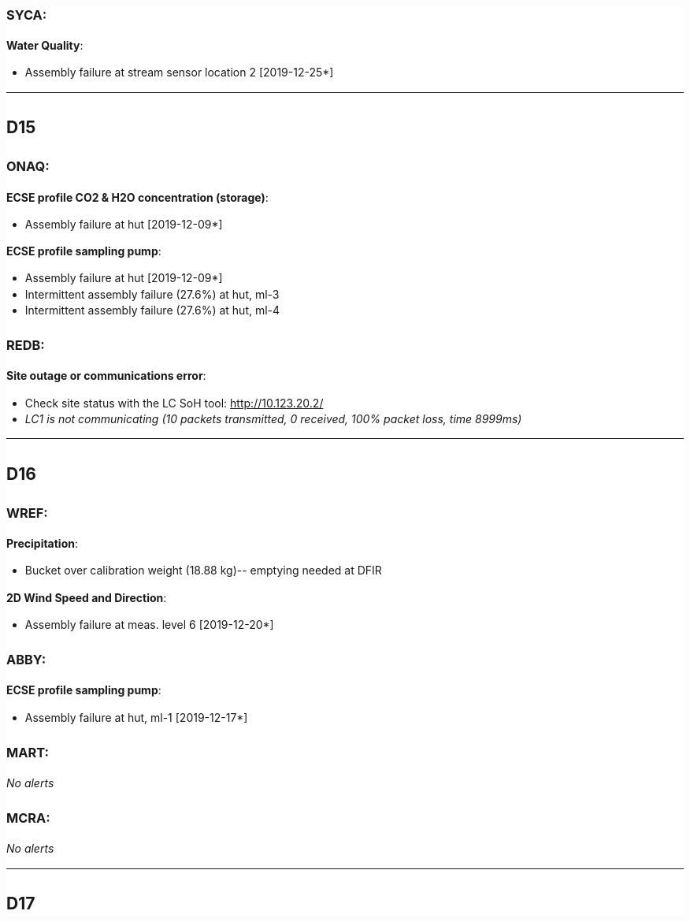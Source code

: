 ### SYCA:

**Water Quality**:
 - Assembly failure at stream sensor location 2 [2019-12-25*]

***
## D15

### ONAQ:

**ECSE profile CO2 & H2O concentration (storage)**:
 - Assembly failure at hut [2019-12-09*]

**ECSE profile sampling pump**:
 - Assembly failure at hut [2019-12-09*]
 - Intermittent assembly failure (27.6%) at hut, ml-3
 - Intermittent assembly failure (27.6%) at hut, ml-4

### REDB:

**Site outage or communications error**:
 - Check site status with the LC SoH tool: http://10.123.20.2/
 - _LC1 is not communicating (10 packets transmitted, 0 received, 100% packet loss, time 8999ms)_

***
## D16

### WREF:

**Precipitation**:
 - Bucket over calibration weight (18.88 kg)-- emptying needed at DFIR

**2D Wind Speed and Direction**:
 - Assembly failure at meas. level 6 [2019-12-20*]

### ABBY:

**ECSE profile sampling pump**:
 - Assembly failure at hut, ml-1 [2019-12-17*]

### MART:

_No alerts_

### MCRA:

_No alerts_

***
## D17
